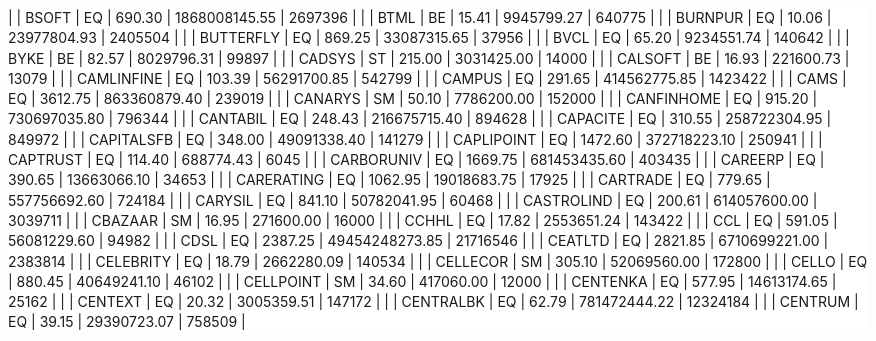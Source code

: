 |  | BSOFT | EQ | 690.30 | 1868008145.55 | 2697396 |
|  | BTML | BE | 15.41 | 9945799.27 | 640775 |
|  | BURNPUR | EQ | 10.06 | 23977804.93 | 2405504 |
|  | BUTTERFLY | EQ | 869.25 | 33087315.65 | 37956 |
|  | BVCL | EQ | 65.20 | 9234551.74 | 140642 |
|  | BYKE | BE | 82.57 | 8029796.31 | 99897 |
|  | CADSYS | ST | 215.00 | 3031425.00 | 14000 |
|  | CALSOFT | BE | 16.93 | 221600.73 | 13079 |
|  | CAMLINFINE | EQ | 103.39 | 56291700.85 | 542799 |
|  | CAMPUS | EQ | 291.65 | 414562775.85 | 1423422 |
|  | CAMS | EQ | 3612.75 | 863360879.40 | 239019 |
|  | CANARYS | SM | 50.10 | 7786200.00 | 152000 |
|  | CANFINHOME | EQ | 915.20 | 730697035.80 | 796344 |
|  | CANTABIL | EQ | 248.43 | 216675715.40 | 894628 |
|  | CAPACITE | EQ | 310.55 | 258722304.95 | 849972 |
|  | CAPITALSFB | EQ | 348.00 | 49091338.40 | 141279 |
|  | CAPLIPOINT | EQ | 1472.60 | 372718223.10 | 250941 |
|  | CAPTRUST | EQ | 114.40 | 688774.43 | 6045 |
|  | CARBORUNIV | EQ | 1669.75 | 681453435.60 | 403435 |
|  | CAREERP | EQ | 390.65 | 13663066.10 | 34653 |
|  | CARERATING | EQ | 1062.95 | 19018683.75 | 17925 |
|  | CARTRADE | EQ | 779.65 | 557756692.60 | 724184 |
|  | CARYSIL | EQ | 841.10 | 50782041.95 | 60468 |
|  | CASTROLIND | EQ | 200.61 | 614057600.00 | 3039711 |
|  | CBAZAAR | SM | 16.95 | 271600.00 | 16000 |
|  | CCHHL | EQ | 17.82 | 2553651.24 | 143422 |
|  | CCL | EQ | 591.05 | 56081229.60 | 94982 |
|  | CDSL | EQ | 2387.25 | 49454248273.85 | 21716546 |
|  | CEATLTD | EQ | 2821.85 | 6710699221.00 | 2383814 |
|  | CELEBRITY | EQ | 18.79 | 2662280.09 | 140534 |
|  | CELLECOR | SM | 305.10 | 52069560.00 | 172800 |
|  | CELLO | EQ | 880.45 | 40649241.10 | 46102 |
|  | CELLPOINT | SM | 34.60 | 417060.00 | 12000 |
|  | CENTENKA | EQ | 577.95 | 14613174.65 | 25162 |
|  | CENTEXT | EQ | 20.32 | 3005359.51 | 147172 |
|  | CENTRALBK | EQ | 62.79 | 781472444.22 | 12324184 |
|  | CENTRUM | EQ | 39.15 | 29390723.07 | 758509 |